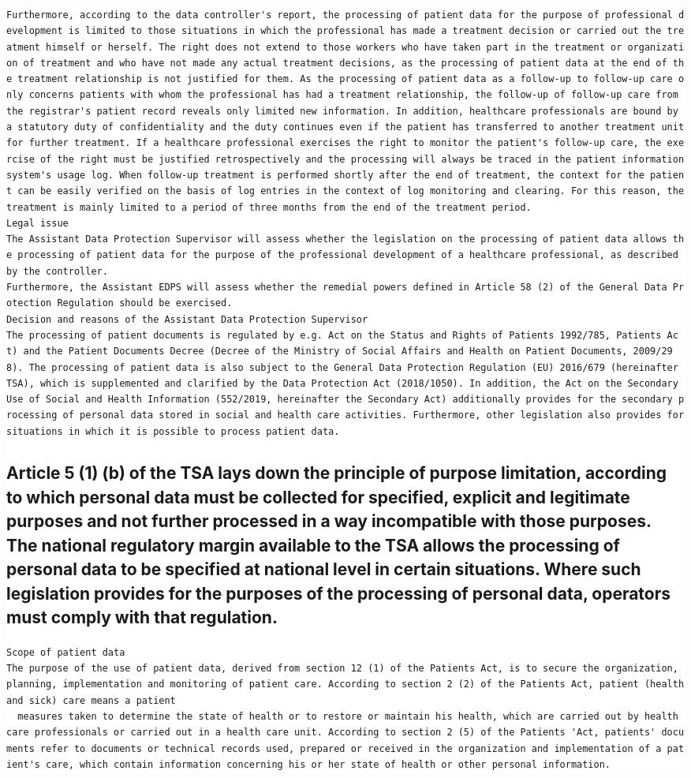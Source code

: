    Furthermore, according to the data controller's report, the processing of patient data for the purpose of professional development is limited to those situations in which the professional has made a treatment decision or carried out the treatment himself or herself. The right does not extend to those workers who have taken part in the treatment or organization of treatment and who have not made any actual treatment decisions, as the processing of patient data at the end of the treatment relationship is not justified for them. As the processing of patient data as a follow-up to follow-up care only concerns patients with whom the professional has had a treatment relationship, the follow-up of follow-up care from the registrar's patient record reveals only limited new information. In addition, healthcare professionals are bound by a statutory duty of confidentiality and the duty continues even if the patient has transferred to another treatment unit for further treatment. If a healthcare professional exercises the right to monitor the patient's follow-up care, the exercise of the right must be justified retrospectively and the processing will always be traced in the patient information system's usage log. When follow-up treatment is performed shortly after the end of treatment, the context for the patient can be easily verified on the basis of log entries in the context of log monitoring and clearing. For this reason, the treatment is mainly limited to a period of three months from the end of the treatment period.
    Legal issue
    The Assistant Data Protection Supervisor will assess whether the legislation on the processing of patient data allows the processing of patient data for the purpose of the professional development of a healthcare professional, as described by the controller.
    Furthermore, the Assistant EDPS will assess whether the remedial powers defined in Article 58 (2) of the General Data Protection Regulation should be exercised.
    Decision and reasons of the Assistant Data Protection Supervisor
    The processing of patient documents is regulated by e.g. Act on the Status and Rights of Patients 1992/785, Patients Act) and the Patient Documents Decree (Decree of the Ministry of Social Affairs and Health on Patient Documents, 2009/298). The processing of patient data is also subject to the General Data Protection Regulation (EU) 2016/679 (hereinafter TSA), which is supplemented and clarified by the Data Protection Act (2018/1050). In addition, the Act on the Secondary Use of Social and Health Information (552/2019, hereinafter the Secondary Act) additionally provides for the secondary processing of personal data stored in social and health care activities. Furthermore, other legislation also provides for situations in which it is possible to process patient data.
## Article 5 (1) (b) of the TSA lays down the principle of purpose limitation, according to which personal data must be collected for specified, explicit and legitimate purposes and not further processed in a way incompatible with those purposes. The national regulatory margin available to the TSA allows the processing of personal data to be specified at national level in certain situations. Where such legislation provides for the purposes of the processing of personal data, operators must comply with that regulation.

    Scope of patient data
    The purpose of the use of patient data, derived from section 12 (1) of the Patients Act, is to secure the organization, planning, implementation and monitoring of patient care. According to section 2 (2) of the Patients Act, patient (health and sick) care means a patient
      measures taken to determine the state of health or to restore or maintain his health, which are carried out by health care professionals or carried out in a health care unit. According to section 2 (5) of the Patients 'Act, patients' documents refer to documents or technical records used, prepared or received in the organization and implementation of a patient's care, which contain information concerning his or her state of health or other personal information.
